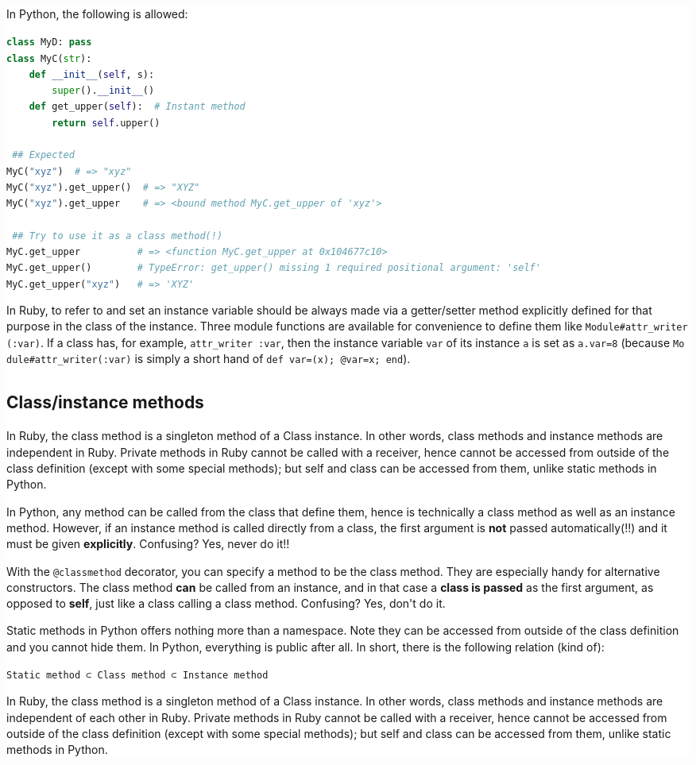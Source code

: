 In Python, the following is allowed:

```python
class MyD: pass
class MyC(str):
    def __init__(self, s):
        super().__init__()
    def get_upper(self):  # Instant method
        return self.upper()

 ## Expected
MyC("xyz")  # => "xyz"
MyC("xyz").get_upper()  # => "XYZ"
MyC("xyz").get_upper    # => <bound method MyC.get_upper of 'xyz'>

 ## Try to use it as a class method(!)
MyC.get_upper          # => <function MyC.get_upper at 0x104677c10>
MyC.get_upper()        # TypeError: get_upper() missing 1 required positional argument: 'self'
MyC.get_upper("xyz")   # => 'XYZ'
```

In Ruby, to refer to and set an instance variable should be always made via a getter/setter method explicitly defined for that purpose in the class of the instance.  Three module functions are available for convenience to define them like `Module#attr_writer(:var)`. If a class has, for example, `attr_writer :var`, then the instance variable `var` of its instance `a` is set as `a.var=8` (because `Module#attr_writer(:var)` is simply a short hand of `def var=(x); @var=x; end`).

## Class/instance methods ##

In Ruby, the class method is a singleton method of a Class instance.  In other words, class methods and instance methods are independent in Ruby. Private methods in Ruby cannot be called with a receiver, hence cannot be accessed from outside of the class definition (except with some special methods); but self and class can be accessed from them, unlike static methods in Python.

In Python, any method can be called from the class that define them, hence is technically a class method as well as an instance method.  However, if an instance method is called directly from a class, the first argument is **not** passed automatically(!!) and it must be given **explicitly**. Confusing? Yes, never do it!!

With the `@classmethod` decorator, you can specify a method to be the class method. They are especially handy for alternative constructors. The class method **can** be called from an instance, and in that case a **class is passed** as the first argument, as opposed to **self**, just like a class calling a class method. Confusing? Yes, don't do it.

Static methods in Python offers nothing more than a namespace. Note they can be accessed from outside of the class definition and you cannot hide them. In Python, everything is public after all. In short, there is the following relation (kind of):

    Static method ⊂ Class method ⊂ Instance method

In Ruby, the class method is a singleton method of a Class instance.  In other words, class methods and instance methods are independent of each other in Ruby. Private methods in Ruby cannot be called with a receiver, hence cannot be accessed from outside of the class definition (except with some special methods); but self and class can be accessed from them, unlike static methods in Python.
